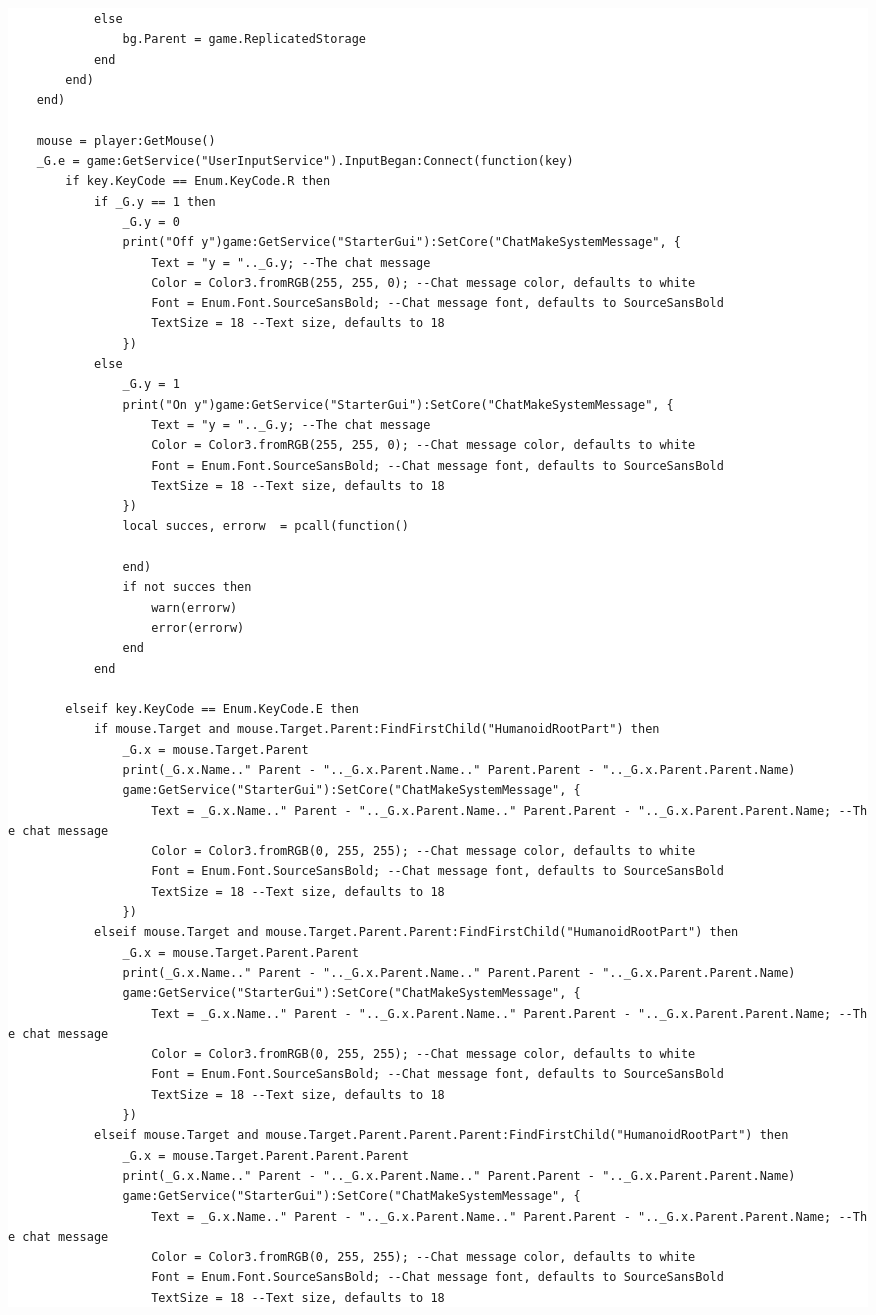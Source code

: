 
				else
					bg.Parent = game.ReplicatedStorage
				end
			end)
		end)

		mouse = player:GetMouse()
		_G.e = game:GetService("UserInputService").InputBegan:Connect(function(key)
			if key.KeyCode == Enum.KeyCode.R then
				if _G.y == 1 then
					_G.y = 0 
					print("Off y")game:GetService("StarterGui"):SetCore("ChatMakeSystemMessage", {
						Text = "y = ".._G.y; --The chat message
						Color = Color3.fromRGB(255, 255, 0); --Chat message color, defaults to white
						Font = Enum.Font.SourceSansBold; --Chat message font, defaults to SourceSansBold
						TextSize = 18 --Text size, defaults to 18
					})	
				else
					_G.y = 1 
					print("On y")game:GetService("StarterGui"):SetCore("ChatMakeSystemMessage", {
						Text = "y = ".._G.y; --The chat message
						Color = Color3.fromRGB(255, 255, 0); --Chat message color, defaults to white
						Font = Enum.Font.SourceSansBold; --Chat message font, defaults to SourceSansBold
						TextSize = 18 --Text size, defaults to 18
					})	
					local succes, errorw  = pcall(function()

					end)
					if not succes then
						warn(errorw)
						error(errorw)
					end
				end

			elseif key.KeyCode == Enum.KeyCode.E then 
				if mouse.Target and mouse.Target.Parent:FindFirstChild("HumanoidRootPart") then
					_G.x = mouse.Target.Parent 
					print(_G.x.Name.." Parent - ".._G.x.Parent.Name.." Parent.Parent - ".._G.x.Parent.Parent.Name)
					game:GetService("StarterGui"):SetCore("ChatMakeSystemMessage", {
						Text = _G.x.Name.." Parent - ".._G.x.Parent.Name.." Parent.Parent - ".._G.x.Parent.Parent.Name; --The chat message
						Color = Color3.fromRGB(0, 255, 255); --Chat message color, defaults to white
						Font = Enum.Font.SourceSansBold; --Chat message font, defaults to SourceSansBold
						TextSize = 18 --Text size, defaults to 18
					})
				elseif mouse.Target and mouse.Target.Parent.Parent:FindFirstChild("HumanoidRootPart") then
					_G.x = mouse.Target.Parent.Parent
					print(_G.x.Name.." Parent - ".._G.x.Parent.Name.." Parent.Parent - ".._G.x.Parent.Parent.Name)
					game:GetService("StarterGui"):SetCore("ChatMakeSystemMessage", {
						Text = _G.x.Name.." Parent - ".._G.x.Parent.Name.." Parent.Parent - ".._G.x.Parent.Parent.Name; --The chat message
						Color = Color3.fromRGB(0, 255, 255); --Chat message color, defaults to white
						Font = Enum.Font.SourceSansBold; --Chat message font, defaults to SourceSansBold
						TextSize = 18 --Text size, defaults to 18
					})
				elseif mouse.Target and mouse.Target.Parent.Parent.Parent:FindFirstChild("HumanoidRootPart") then
					_G.x = mouse.Target.Parent.Parent.Parent
					print(_G.x.Name.." Parent - ".._G.x.Parent.Name.." Parent.Parent - ".._G.x.Parent.Parent.Name)
					game:GetService("StarterGui"):SetCore("ChatMakeSystemMessage", {
						Text = _G.x.Name.." Parent - ".._G.x.Parent.Name.." Parent.Parent - ".._G.x.Parent.Parent.Name; --The chat message
						Color = Color3.fromRGB(0, 255, 255); --Chat message color, defaults to white
						Font = Enum.Font.SourceSansBold; --Chat message font, defaults to SourceSansBold
						TextSize = 18 --Text size, defaults to 18